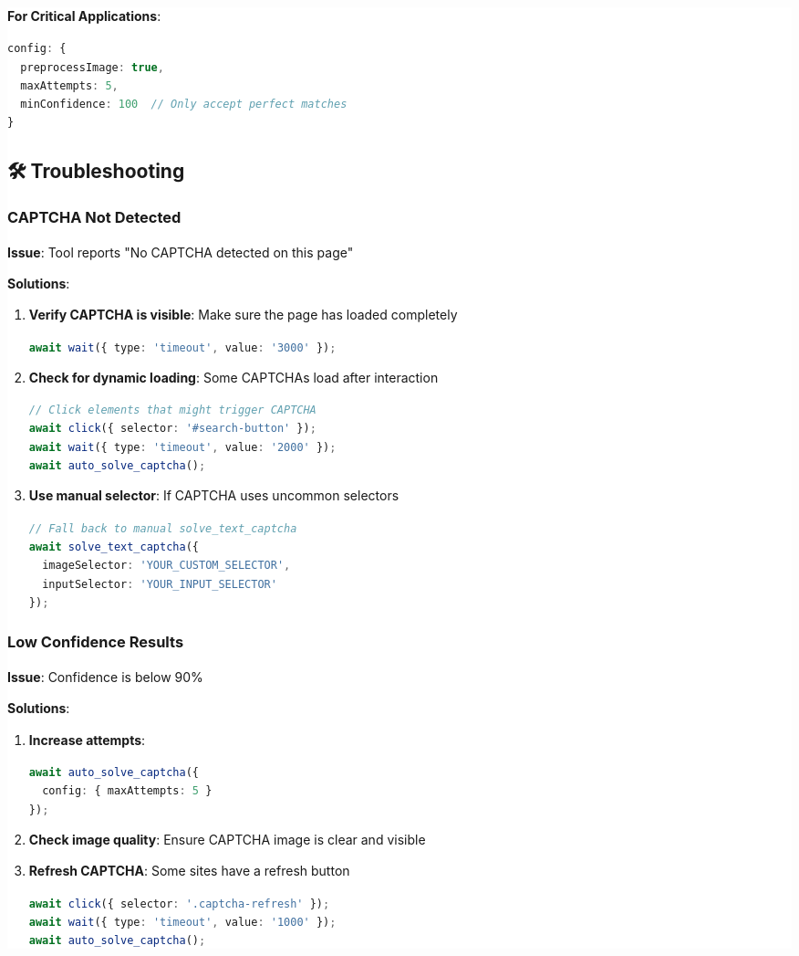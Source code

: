 **For Critical Applications**:
```typescript
config: {
  preprocessImage: true,
  maxAttempts: 5,
  minConfidence: 100  // Only accept perfect matches
}
```

## 🛠️ Troubleshooting

### CAPTCHA Not Detected

**Issue**: Tool reports "No CAPTCHA detected on this page"

**Solutions**:
1. **Verify CAPTCHA is visible**: Make sure the page has loaded completely
   ```typescript
   await wait({ type: 'timeout', value: '3000' });
   ```

2. **Check for dynamic loading**: Some CAPTCHAs load after interaction
   ```typescript
   // Click elements that might trigger CAPTCHA
   await click({ selector: '#search-button' });
   await wait({ type: 'timeout', value: '2000' });
   await auto_solve_captcha();
   ```

3. **Use manual selector**: If CAPTCHA uses uncommon selectors
   ```typescript
   // Fall back to manual solve_text_captcha
   await solve_text_captcha({
     imageSelector: 'YOUR_CUSTOM_SELECTOR',
     inputSelector: 'YOUR_INPUT_SELECTOR'
   });
   ```

### Low Confidence Results

**Issue**: Confidence is below 90%

**Solutions**:
1. **Increase attempts**:
   ```typescript
   await auto_solve_captcha({
     config: { maxAttempts: 5 }
   });
   ```

2. **Check image quality**: Ensure CAPTCHA image is clear and visible

3. **Refresh CAPTCHA**: Some sites have a refresh button
   ```typescript
   await click({ selector: '.captcha-refresh' });
   await wait({ type: 'timeout', value: '1000' });
   await auto_solve_captcha();
   ```
